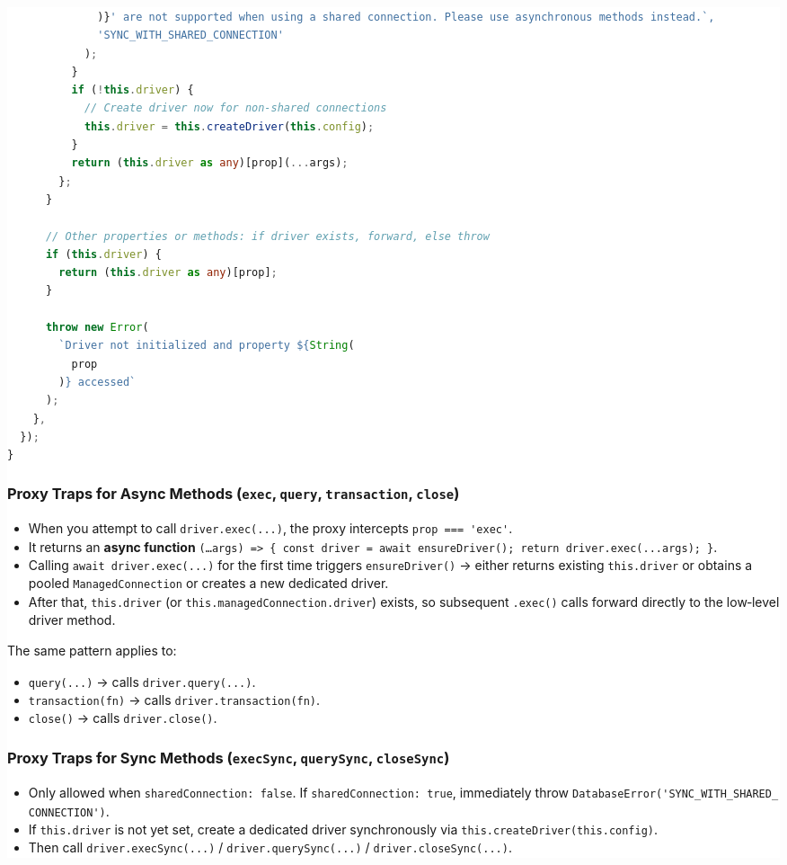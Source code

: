 ```ts
              )}' are not supported when using a shared connection. Please use asynchronous methods instead.`,
              'SYNC_WITH_SHARED_CONNECTION'
            );
          }
          if (!this.driver) {
            // Create driver now for non‐shared connections
            this.driver = this.createDriver(this.config);
          }
          return (this.driver as any)[prop](...args);
        };
      }

      // Other properties or methods: if driver exists, forward, else throw
      if (this.driver) {
        return (this.driver as any)[prop];
      }

      throw new Error(
        `Driver not initialized and property ${String(
          prop
        )} accessed`
      );
    },
  });
}
```

### Proxy Traps for Async Methods (`exec`, `query`, `transaction`, `close`)

-   When you attempt to call `driver.exec(...)`, the proxy intercepts `prop === 'exec'`.
-   It returns an **async function** `(…args) => { const driver = await ensureDriver(); return driver.exec(...args); }`.
-   Calling `await driver.exec(...)` for the first time triggers `ensureDriver()` → either returns existing `this.driver` or obtains a pooled `ManagedConnection` or creates a new dedicated driver.
-   After that, `this.driver` (or `this.managedConnection.driver`) exists, so subsequent `.exec()` calls forward directly to the low‐level driver method.

The same pattern applies to:

-   `query(...)` → calls `driver.query(...)`.
-   `transaction(fn)` → calls `driver.transaction(fn)`.
-   `close()` → calls `driver.close()`.

### Proxy Traps for Sync Methods (`execSync`, `querySync`, `closeSync`)

-   Only allowed when `sharedConnection: false`. If `sharedConnection: true`, immediately throw `DatabaseError('SYNC_WITH_SHARED_CONNECTION')`.
-   If `this.driver` is not yet set, create a dedicated driver synchronously via `this.createDriver(this.config)`.
-   Then call `driver.execSync(...)` / `driver.querySync(...)` / `driver.closeSync(...)`.
